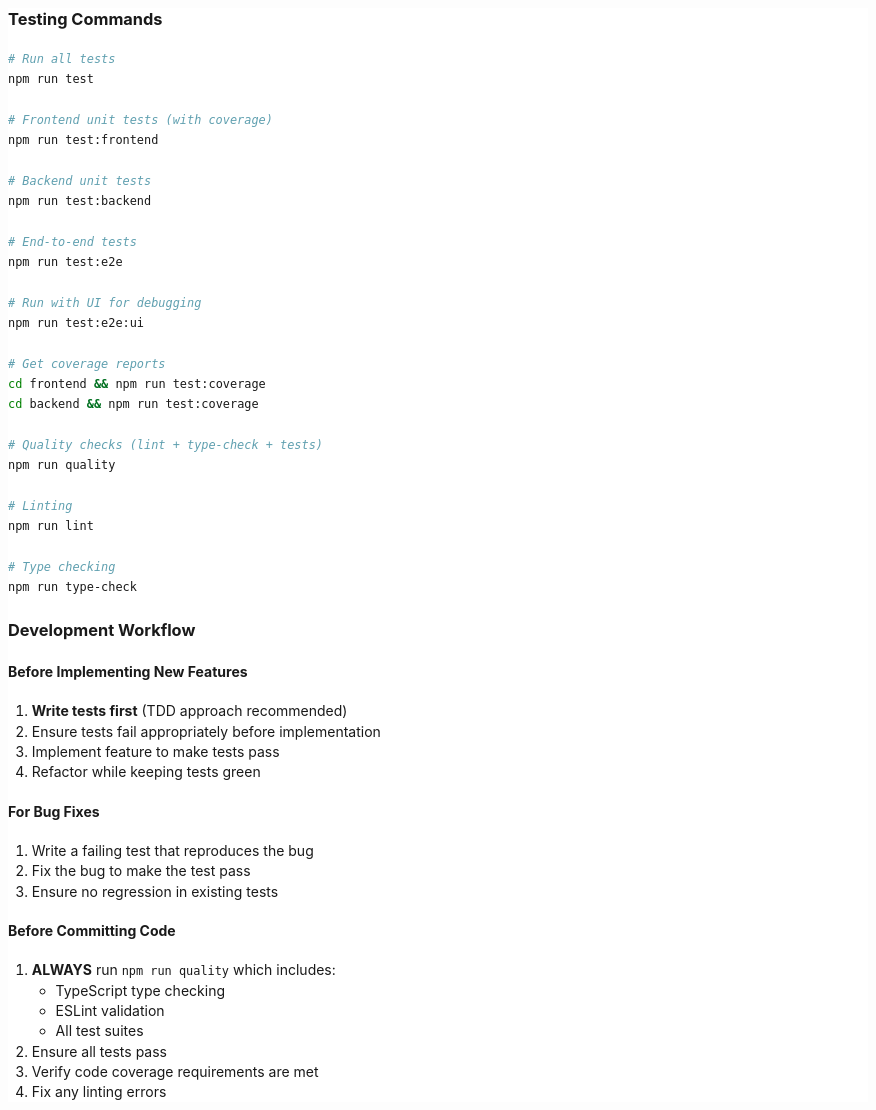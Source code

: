 ### Testing Commands

```bash
# Run all tests
npm run test

# Frontend unit tests (with coverage)
npm run test:frontend

# Backend unit tests  
npm run test:backend

# End-to-end tests
npm run test:e2e

# Run with UI for debugging
npm run test:e2e:ui

# Get coverage reports
cd frontend && npm run test:coverage
cd backend && npm run test:coverage

# Quality checks (lint + type-check + tests)
npm run quality

# Linting
npm run lint

# Type checking
npm run type-check
```

### Development Workflow

#### Before Implementing New Features
1. **Write tests first** (TDD approach recommended)
2. Ensure tests fail appropriately before implementation
3. Implement feature to make tests pass
4. Refactor while keeping tests green

#### For Bug Fixes
1. Write a failing test that reproduces the bug
2. Fix the bug to make the test pass
3. Ensure no regression in existing tests

#### Before Committing Code
1. **ALWAYS** run `npm run quality` which includes:
   - TypeScript type checking
   - ESLint validation
   - All test suites
2. Ensure all tests pass
3. Verify code coverage requirements are met
4. Fix any linting errors
